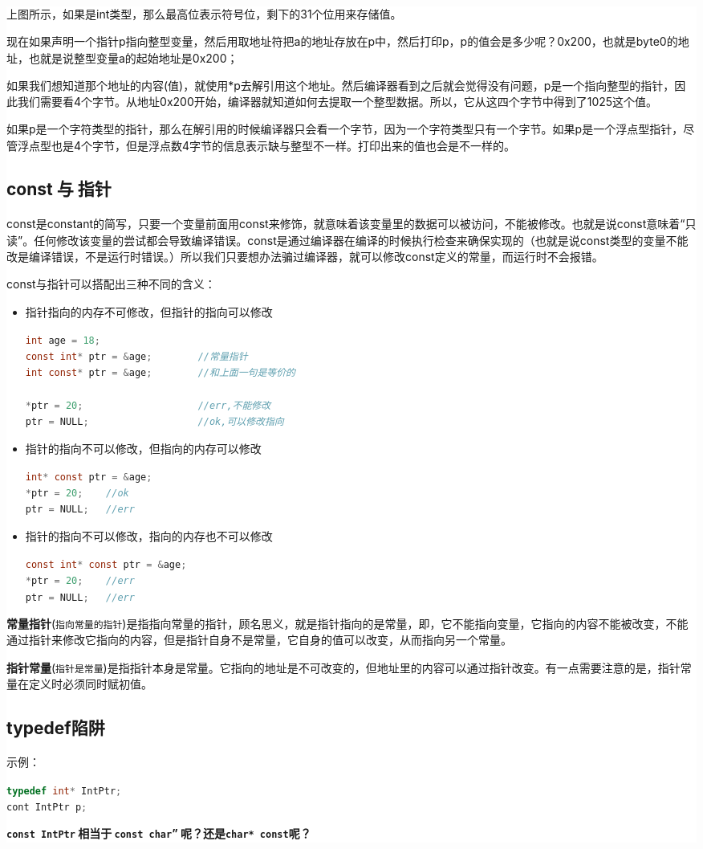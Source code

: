 上图所示，如果是int类型，那么最高位表示符号位，剩下的31个位用来存储值。

现在如果声明一个指针p指向整型变量，然后用取地址符把a的地址存放在p中，然后打印p，p的值会是多少呢？0x200，也就是byte0的地址，也就是说整型变量a的起始地址是0x200；

如果我们想知道那个地址的内容(值)，就使用*p去解引用这个地址。然后编译器看到之后就会觉得没有问题，p是一个指向整型的指针，因此我们需要看4个字节。从地址0x200开始，编译器就知道如何去提取一个整型数据。所以，它从这四个字节中得到了1025这个值。

如果p是一个字符类型的指针，那么在解引用的时候编译器只会看一个字节，因为一个字符类型只有一个字节。如果p是一个浮点型指针，尽管浮点型也是4个字节，但是浮点数4字节的信息表示缺与整型不一样。打印出来的值也会是不一样的。

## const 与 指针

const是constant的简写，只要一个变量前面用const来修饰，就意味着该变量里的数据可以被访问，不能被修改。也就是说const意味着“只读”。任何修改该变量的尝试都会导致编译错误。const是通过编译器在编译的时候执行检查来确保实现的（也就是说const类型的变量不能改是编译错误，不是运行时错误。）所以我们只要想办法骗过编译器，就可以修改const定义的常量，而运行时不会报错。

const与指针可以搭配出三种不同的含义：

+ 指针指向的内存不可修改，但指针的指向可以修改

  ```c
  int age = 18;
  const int* ptr = &age;		//常量指针
  int const* ptr = &age;		//和上面一句是等价的
  
  *ptr = 20;					//err,不能修改
  ptr = NULL;					//ok,可以修改指向
  ```

+ 指针的指向不可以修改，但指向的内存可以修改

  ```c
  int* const ptr = &age;
  *ptr = 20;	//ok
  ptr = NULL;	//err
  ```

+ 指针的指向不可以修改，指向的内存也不可以修改

  ```c
  const int* const ptr = &age;
  *ptr = 20;	//err
  ptr = NULL;	//err
  ```

**常量指针**(`指向常量的指针`)是指指向常量的指针，顾名思义，就是指针指向的是常量，即，它不能指向变量，它指向的内容不能被改变，不能通过指针来修改它指向的内容，但是指针自身不是常量，它自身的值可以改变，从而指向另一个常量。

**指针常量**(`指针是常量`)是指指针本身是常量。它指向的地址是不可改变的，但地址里的内容可以通过指针改变。有一点需要注意的是，指针常量在定义时必须同时赋初值。

## typedef陷阱

示例：

```c
typedef int* IntPtr;
cont IntPtr p;
```

**`const IntPtr` 相当于 `const char`” 呢？还是`char* const`呢？**
